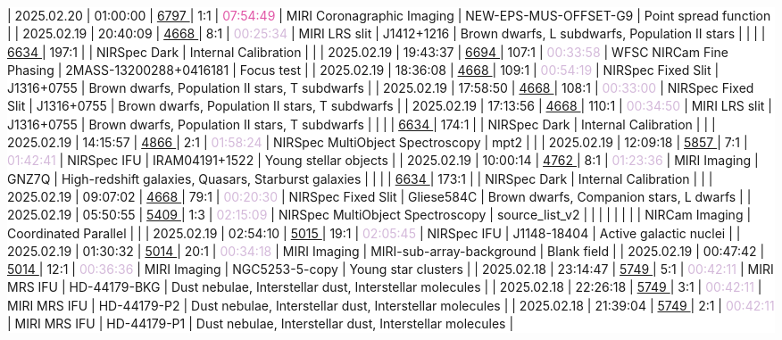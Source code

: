 | 2025.02.20 | 01:00:00  | <a href="https://www.stsci.edu/jwst-program-info/program/?program=6797"> 6797 </a> |   1:1  |  <span style="color:#e157a7;"> 07:54:49 </span>  | MIRI Coronagraphic Imaging            | NEW-EPS-MUS-OFFSET-G9                        |  Point spread function                            |
| 2025.02.19 | 20:40:09  | <a href="https://www.stsci.edu/jwst-program-info/program/?program=4668"> 4668 </a> |   8:1  |  <span style="color:#d4b9da;"> 00:25:34 </span>  | MIRI LRS slit      | J1412+1216                                   |  Brown dwarfs,  L subdwarfs,  Population II stars |
|  |  | <a href="https://www.stsci.edu/jwst-program-info/program/?program=6634"> 6634 </a> | 197:1  |  |  NIRSpec Dark                          | Internal Calibration  |   |
| 2025.02.19 | 19:43:37  | <a href="https://www.stsci.edu/jwst-program-info/program/?program=6694"> 6694 </a> | 107:1  |  <span style="color:#d4b9da;"> 00:33:58 </span>  | WFSC NIRCam Fine Phasing              | 2MASS-13200288+0416181                       |  Focus test                                       |
| 2025.02.19 | 18:36:08  | <a href="https://www.stsci.edu/jwst-program-info/program/?program=4668"> 4668 </a> | 109:1  |  <span style="color:#d4b9da;"> 00:54:19 </span>  | NIRSpec Fixed Slit       | J1316+0755                                   |  Brown dwarfs,  Population II stars,  T subdwarfs |
| 2025.02.19 | 17:58:50  | <a href="https://www.stsci.edu/jwst-program-info/program/?program=4668"> 4668 </a> | 108:1  |  <span style="color:#d4b9da;"> 00:33:00 </span>  | NIRSpec Fixed Slit       | J1316+0755                                   |  Brown dwarfs,  Population II stars,  T subdwarfs |
| 2025.02.19 | 17:13:56  | <a href="https://www.stsci.edu/jwst-program-info/program/?program=4668"> 4668 </a> | 110:1  |  <span style="color:#d4b9da;"> 00:34:50 </span>  | MIRI LRS slit      | J1316+0755                                   |  Brown dwarfs,  Population II stars,  T subdwarfs |
|  |  | <a href="https://www.stsci.edu/jwst-program-info/program/?program=6634"> 6634 </a> | 174:1  |  |  NIRSpec Dark                          | Internal Calibration  |   |
| 2025.02.19 | 14:15:57  | <a href="https://www.stsci.edu/jwst-program-info/program/?program=4866"> 4866 </a> |   2:1  |  <span style="color:#d4b9da;"> 01:58:24 </span>  | NIRSpec MultiObject Spectroscopy      | mpt2                                         |                                                   |
| 2025.02.19 | 12:09:18  | <a href="https://www.stsci.edu/jwst-program-info/program/?program=5857"> 5857 </a> |   7:1  |  <span style="color:#d4b9da;"> 01:42:41 </span>  | NIRSpec IFU              | IRAM04191+1522                               |  Young stellar objects                            |
| 2025.02.19 | 10:00:14  | <a href="https://www.stsci.edu/jwst-program-info/program/?program=4762"> 4762 </a> |   8:1  |  <span style="color:#d4b9da;"> 01:23:36 </span>  | MIRI Imaging                          | GNZ7Q                                        |  High-redshift galaxies,  Quasars,  Starburst galaxies |
|  |  | <a href="https://www.stsci.edu/jwst-program-info/program/?program=6634"> 6634 </a> | 173:1  |  |  NIRSpec Dark                          | Internal Calibration  |   |
| 2025.02.19 | 09:07:02  | <a href="https://www.stsci.edu/jwst-program-info/program/?program=4668"> 4668 </a> |  79:1  |  <span style="color:#d4b9da;"> 00:20:30 </span>  | NIRSpec Fixed Slit       | Gliese584C                                   |  Brown dwarfs,  Companion stars,  L dwarfs        |
| 2025.02.19 | 05:50:55  | <a href="https://www.stsci.edu/jwst-program-info/program/?program=5409"> 5409 </a> |   1:3  |  <span style="color:#d4b9da;"> 02:15:09 </span>  | NIRSpec MultiObject Spectroscopy      | source_list_v2                               |                                                   |
|  |  |  |   |  |  NIRCam Imaging                        | Coordinated Parallel  |   |
| 2025.02.19 | 02:54:10  | <a href="https://www.stsci.edu/jwst-program-info/program/?program=5015"> 5015 </a> |  19:1  |  <span style="color:#d4b9da;"> 02:05:45 </span>  | NIRSpec IFU              | J1148-18404                                  |  Active galactic nuclei                           |
| 2025.02.19 | 01:30:32  | <a href="https://www.stsci.edu/jwst-program-info/program/?program=5014"> 5014 </a> |  20:1  |  <span style="color:#d4b9da;"> 00:34:18 </span>  | MIRI Imaging                          | MIRI-sub-array-background                    |  Blank field                                      |
| 2025.02.19 | 00:47:42  | <a href="https://www.stsci.edu/jwst-program-info/program/?program=5014"> 5014 </a> |  12:1  |  <span style="color:#d4b9da;"> 00:36:36 </span>  | MIRI Imaging                          | NGC5253-5-copy                               |  Young star clusters                              |
| 2025.02.18 | 23:14:47  | <a href="https://www.stsci.edu/jwst-program-info/program/?program=5749"> 5749 </a> |   5:1  |  <span style="color:#d4b9da;"> 00:42:11 </span>  | MIRI MRS IFU   | HD-44179-BKG                                 |  Dust nebulae,  Interstellar dust,  Interstellar molecules |
| 2025.02.18 | 22:26:18  | <a href="https://www.stsci.edu/jwst-program-info/program/?program=5749"> 5749 </a> |   3:1  |  <span style="color:#d4b9da;"> 00:42:11 </span>  | MIRI MRS IFU   | HD-44179-P2                                  |  Dust nebulae,  Interstellar dust,  Interstellar molecules |
| 2025.02.18 | 21:39:04  | <a href="https://www.stsci.edu/jwst-program-info/program/?program=5749"> 5749 </a> |   2:1  |  <span style="color:#d4b9da;"> 00:42:11 </span>  | MIRI MRS IFU   | HD-44179-P1                                  |  Dust nebulae,  Interstellar dust,  Interstellar molecules |